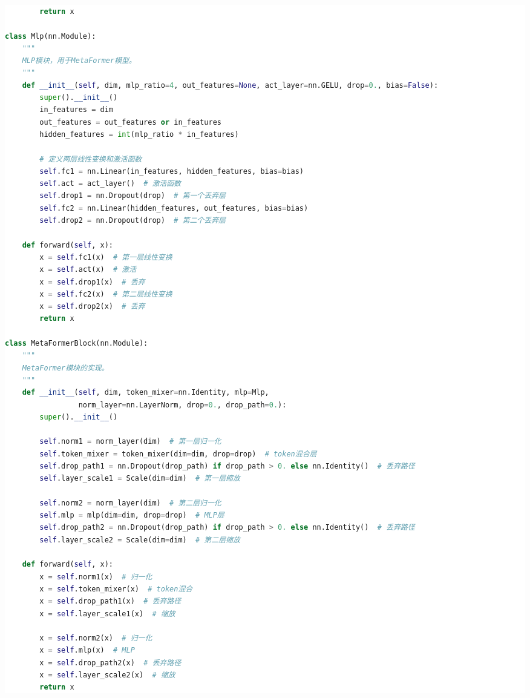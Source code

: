 ```python
        return x

class Mlp(nn.Module):
    """
    MLP模块，用于MetaFormer模型。
    """
    def __init__(self, dim, mlp_ratio=4, out_features=None, act_layer=nn.GELU, drop=0., bias=False):
        super().__init__()
        in_features = dim
        out_features = out_features or in_features
        hidden_features = int(mlp_ratio * in_features)

        # 定义两层线性变换和激活函数
        self.fc1 = nn.Linear(in_features, hidden_features, bias=bias)
        self.act = act_layer()  # 激活函数
        self.drop1 = nn.Dropout(drop)  # 第一个丢弃层
        self.fc2 = nn.Linear(hidden_features, out_features, bias=bias)
        self.drop2 = nn.Dropout(drop)  # 第二个丢弃层

    def forward(self, x):
        x = self.fc1(x)  # 第一层线性变换
        x = self.act(x)  # 激活
        x = self.drop1(x)  # 丢弃
        x = self.fc2(x)  # 第二层线性变换
        x = self.drop2(x)  # 丢弃
        return x

class MetaFormerBlock(nn.Module):
    """
    MetaFormer模块的实现。
    """
    def __init__(self, dim, token_mixer=nn.Identity, mlp=Mlp,
                 norm_layer=nn.LayerNorm, drop=0., drop_path=0.):
        super().__init__()

        self.norm1 = norm_layer(dim)  # 第一层归一化
        self.token_mixer = token_mixer(dim=dim, drop=drop)  # token混合层
        self.drop_path1 = nn.Dropout(drop_path) if drop_path > 0. else nn.Identity()  # 丢弃路径
        self.layer_scale1 = Scale(dim=dim)  # 第一层缩放

        self.norm2 = norm_layer(dim)  # 第二层归一化
        self.mlp = mlp(dim=dim, drop=drop)  # MLP层
        self.drop_path2 = nn.Dropout(drop_path) if drop_path > 0. else nn.Identity()  # 丢弃路径
        self.layer_scale2 = Scale(dim=dim)  # 第二层缩放

    def forward(self, x):
        x = self.norm1(x)  # 归一化
        x = self.token_mixer(x)  # token混合
        x = self.drop_path1(x)  # 丢弃路径
        x = self.layer_scale1(x)  # 缩放

        x = self.norm2(x)  # 归一化
        x = self.mlp(x)  # MLP
        x = self.drop_path2(x)  # 丢弃路径
        x = self.layer_scale2(x)  # 缩放
        return x
```
